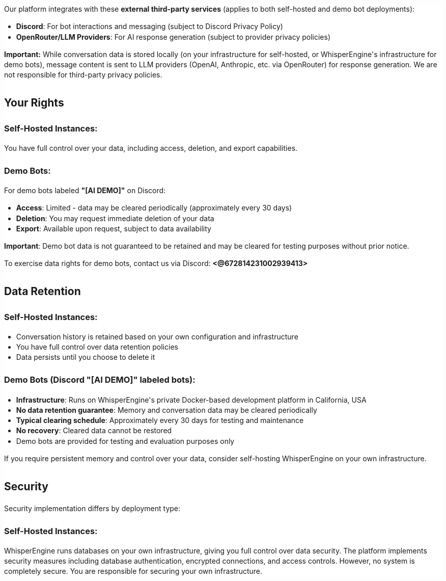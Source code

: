 Our platform integrates with these **external third-party services** (applies to both self-hosted and demo bot deployments):

- **Discord**: For bot interactions and messaging (subject to Discord Privacy Policy)
- **OpenRouter/LLM Providers**: For AI response generation (subject to provider privacy policies)

**Important:** While conversation data is stored locally (on your infrastructure for self-hosted, or WhisperEngine's infrastructure for demo bots), message content is sent to LLM providers (OpenAI, Anthropic, etc. via OpenRouter) for response generation. We are not responsible for third-party privacy policies.

## Your Rights

### Self-Hosted Instances:
You have full control over your data, including access, deletion, and export capabilities.

### Demo Bots:
For demo bots labeled **"[AI DEMO]"** on Discord:
- **Access**: Limited - data may be cleared periodically (approximately every 30 days)
- **Deletion**: You may request immediate deletion of your data
- **Export**: Available upon request, subject to data availability

**Important**: Demo bot data is not guaranteed to be retained and may be cleared for testing purposes without prior notice.

To exercise data rights for demo bots, contact us via Discord: **<@672814231002939413>**

## Data Retention

### Self-Hosted Instances:
- Conversation history is retained based on your own configuration and infrastructure
- You have full control over data retention policies
- Data persists until you choose to delete it

### Demo Bots (Discord "[AI DEMO]" labeled bots):
- **Infrastructure**: Runs on WhisperEngine's private Docker-based development platform in California, USA
- **No data retention guarantee**: Memory and conversation data may be cleared periodically
- **Typical clearing schedule**: Approximately every 30 days for testing and maintenance
- **No recovery**: Cleared data cannot be restored
- Demo bots are provided for testing and evaluation purposes only

If you require persistent memory and control over your data, consider self-hosting WhisperEngine on your own infrastructure.

## Security

Security implementation differs by deployment type:

### Self-Hosted Instances:
WhisperEngine runs databases on your own infrastructure, giving you full control over data security. The platform implements security measures including database authentication, encrypted connections, and access controls. However, no system is completely secure. You are responsible for securing your own infrastructure.
